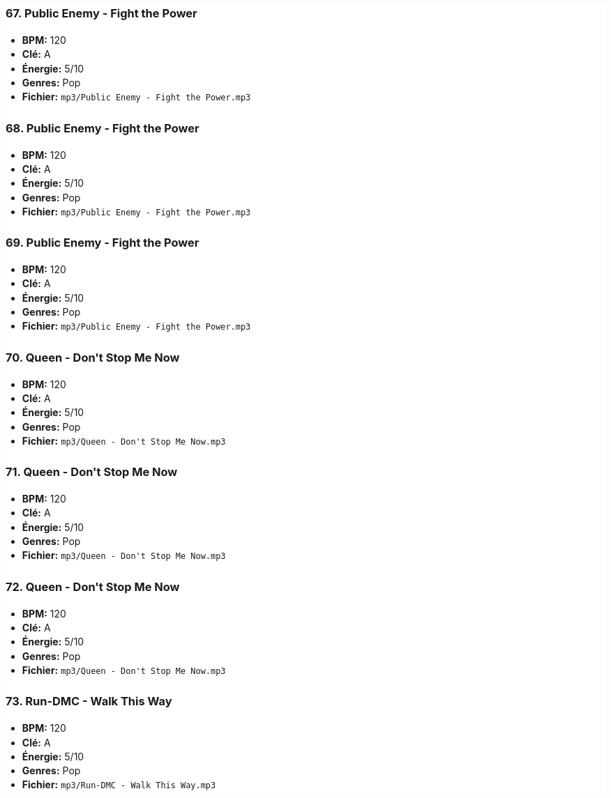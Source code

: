 ### 67. Public Enemy - Fight the Power

- **BPM:** 120
- **Clé:** A
- **Énergie:** 5/10
- **Genres:** Pop
- **Fichier:** `mp3/Public Enemy - Fight the Power.mp3`

### 68. Public Enemy - Fight the Power

- **BPM:** 120
- **Clé:** A
- **Énergie:** 5/10
- **Genres:** Pop
- **Fichier:** `mp3/Public Enemy - Fight the Power.mp3`

### 69. Public Enemy - Fight the Power

- **BPM:** 120
- **Clé:** A
- **Énergie:** 5/10
- **Genres:** Pop
- **Fichier:** `mp3/Public Enemy - Fight the Power.mp3`

### 70. Queen - Don't Stop Me Now

- **BPM:** 120
- **Clé:** A
- **Énergie:** 5/10
- **Genres:** Pop
- **Fichier:** `mp3/Queen - Don't Stop Me Now.mp3`

### 71. Queen - Don't Stop Me Now

- **BPM:** 120
- **Clé:** A
- **Énergie:** 5/10
- **Genres:** Pop
- **Fichier:** `mp3/Queen - Don't Stop Me Now.mp3`

### 72. Queen - Don't Stop Me Now

- **BPM:** 120
- **Clé:** A
- **Énergie:** 5/10
- **Genres:** Pop
- **Fichier:** `mp3/Queen - Don't Stop Me Now.mp3`

### 73. Run-DMC - Walk This Way

- **BPM:** 120
- **Clé:** A
- **Énergie:** 5/10
- **Genres:** Pop
- **Fichier:** `mp3/Run-DMC - Walk This Way.mp3`
